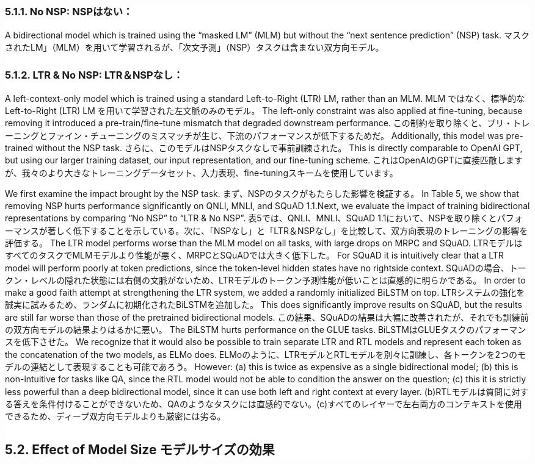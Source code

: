 ### 5.1.1. No NSP: NSPはない：

A bidirectional model which is trained using the “masked LM” (MLM) but without the “next sentence prediction” (NSP) task.
マスクされたLM」（MLM）を用いて学習されるが、「次文予測」（NSP）タスクは含まない双方向モデル。

### 5.1.2. LTR & No NSP: LTR＆NSPなし：

A left-context-only model which is trained using a standard Left-to-Right (LTR) LM, rather than an MLM.
MLM ではなく、標準的な Left-to-Right (LTR) LM を用いて学習された左文脈のみのモデル。
The left-only constraint was also applied at fine-tuning, because removing it introduced a pre-train/fine-tune mismatch that degraded downstream performance.
この制約を取り除くと、プリ・トレーニングとファイン・チューニングのミスマッチが生じ、下流のパフォーマンスが低下するためだ。
Additionally, this model was pre-trained without the NSP task.
さらに、このモデルはNSPタスクなしで事前訓練された。
This is directly comparable to OpenAI GPT, but using our larger training dataset, our input representation, and our fine-tuning scheme.
これはOpenAIのGPTに直接匹敵しますが、我々のより大きなトレーニングデータセット、入力表現、fine-tuningスキームを使用しています。

We first examine the impact brought by the NSP task.
まず、NSPのタスクがもたらした影響を検証する。
In Table 5, we show that removing NSP hurts performance significantly on QNLI, MNLI, and SQuAD 1.1.Next, we evaluate the impact of training bidirectional representations by comparing “No NSP” to “LTR & No NSP”.
表5では、QNLI、MNLI、SQuAD 1.1において、NSPを取り除くとパフォーマンスが著しく低下することを示している。次に、「NSPなし」と「LTR＆NSPなし」を比較して、双方向表現のトレーニングの影響を評価する。
The LTR model performs worse than the MLM model on all tasks, with large drops on MRPC and SQuAD.
LTRモデルはすべてのタスクでMLMモデルより性能が悪く、MRPCとSQuADでは大きく低下した。
For SQuAD it is intuitively clear that a LTR model will perform poorly at token predictions, since the token-level hidden states have no rightside context.
SQuADの場合、トークン・レベルの隠れた状態には右側の文脈がないため、LTRモデルのトークン予測性能が低いことは直感的に明らかである。
In order to make a good faith attempt at strengthening the LTR system, we added a randomly initialized BiLSTM on top.
LTRシステムの強化を誠実に試みるため、ランダムに初期化されたBiLSTMを追加した。
This does significantly improve results on SQuAD, but the results are still far worse than those of the pretrained bidirectional models.
この結果、SQuADの結果は大幅に改善されたが、それでも訓練前の双方向モデルの結果よりはるかに悪い。
The BiLSTM hurts performance on the GLUE tasks.
BiLSTMはGLUEタスクのパフォーマンスを低下させた。
We recognize that it would also be possible to train separate LTR and RTL models and represent each token as the concatenation of the two models, as ELMo does.
ELMoのように、LTRモデルとRTLモデルを別々に訓練し、各トークンを2つのモデルの連結として表現することも可能であろう。
However: (a) this is twice as expensive as a single bidirectional model; (b) this is non-intuitive for tasks like QA, since the RTL model would not be able to condition the answer on the question; (c) this it is strictly less powerful than a deep bidirectional model, since it can use both left and right context at every layer.
(b)RTLモデルは質問に対する答えを条件付けることができないため、QAのようなタスクには直感的でない。(c)すべてのレイヤーで左右両方のコンテキストを使用できるため、ディープ双方向モデルよりも厳密には劣る。

## 5.2. Effect of Model Size モデルサイズの効果
